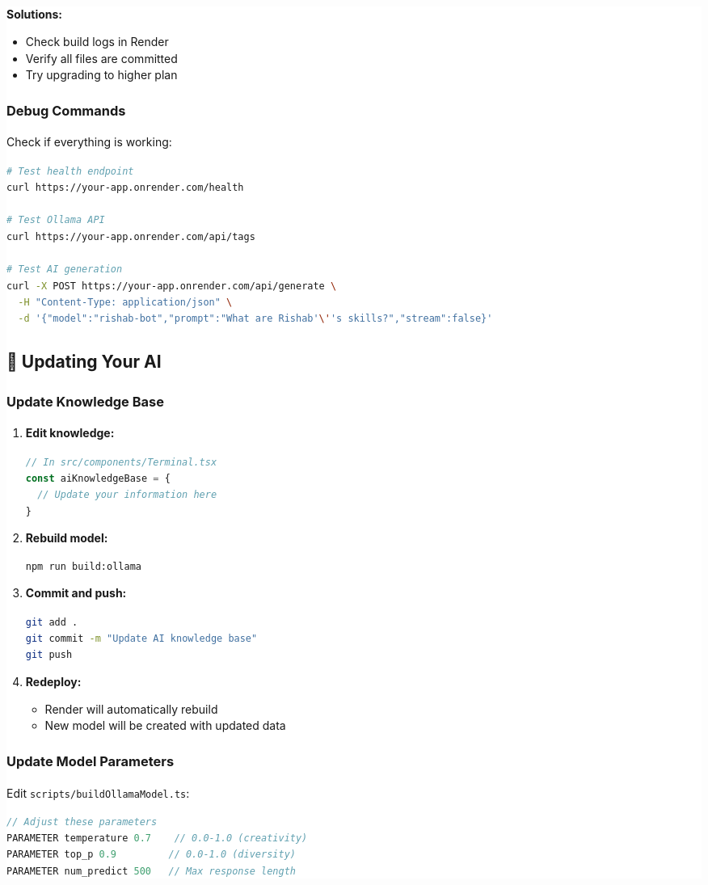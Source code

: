 **Solutions:**
- Check build logs in Render
- Verify all files are committed
- Try upgrading to higher plan

### Debug Commands

Check if everything is working:

```bash
# Test health endpoint
curl https://your-app.onrender.com/health

# Test Ollama API
curl https://your-app.onrender.com/api/tags

# Test AI generation
curl -X POST https://your-app.onrender.com/api/generate \
  -H "Content-Type: application/json" \
  -d '{"model":"rishab-bot","prompt":"What are Rishab'\''s skills?","stream":false}'
```

## 🔄 Updating Your AI

### Update Knowledge Base

1. **Edit knowledge:**
   ```typescript
   // In src/components/Terminal.tsx
   const aiKnowledgeBase = {
     // Update your information here
   }
   ```

2. **Rebuild model:**
   ```bash
   npm run build:ollama
   ```

3. **Commit and push:**
   ```bash
   git add .
   git commit -m "Update AI knowledge base"
   git push
   ```

4. **Redeploy:**
   - Render will automatically rebuild
   - New model will be created with updated data

### Update Model Parameters

Edit `scripts/buildOllamaModel.ts`:

```typescript
// Adjust these parameters
PARAMETER temperature 0.7    // 0.0-1.0 (creativity)
PARAMETER top_p 0.9         // 0.0-1.0 (diversity)
PARAMETER num_predict 500   // Max response length
```
